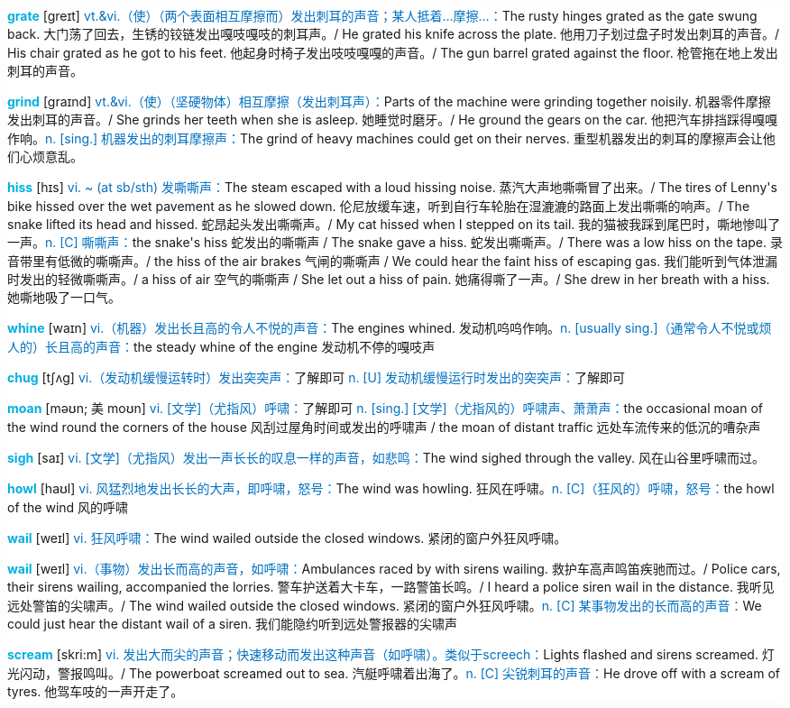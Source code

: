 <font color="sky blue">**grate**</font> [greɪt]
<font color="#0070c0">vt.&vi.（使）（两个表面相互摩擦而）发出刺耳的声音；某人抵着…摩擦…：</font>The rusty hinges grated as the gate swung back. 大门荡了回去，生锈的铰链发出嘎吱嘎吱的刺耳声。/ He grated his knife across the plate. 他用刀子划过盘子时发出刺耳的声音。/ His chair grated as he got to his feet. 他起身时椅子发出吱吱嘎嘎的声音。/ The gun barrel grated against the floor. 枪管拖在地上发出刺耳的声音。

<font color="sky blue">**grind**</font> [graɪnd]
<font color="#0070c0">vt.&vi.（使）（坚硬物体）相互摩擦（发出刺耳声）：</font>Parts of the machine were grinding together noisily. 机器零件摩擦发出刺耳的声音。/ She grinds her teeth when she is asleep. 她睡觉时磨牙。/ He ground the gears on the car. 他把汽车排挡踩得嘎嘎作响。<font color="#0070c0">n. [sing.] 机器发出的刺耳摩擦声：</font>The grind of heavy machines could get on their nerves. 重型机器发出的刺耳的摩擦声会让他们心烦意乱。

<font color="sky blue">**hiss**</font> [hɪs]
<font color="#0070c0">vi. ~ (at sb/sth) 发嘶嘶声：</font>The steam escaped with a loud hissing noise. 蒸汽大声地嘶嘶冒了出来。/ The tires of Lenny's bike hissed over the wet pavement as he slowed down. 伦尼放缓车速，听到自行车轮胎在湿漉漉的路面上发出嘶嘶的响声。/ The snake lifted its head and hissed. 蛇昂起头发出嘶嘶声。/ My cat hissed when I stepped on its tail. 我的猫被我踩到尾巴时，嘶地惨叫了一声。<font color="#0070c0">n. [C] 嘶嘶声：</font>the snake's hiss 蛇发出的嘶嘶声 / The snake gave a hiss. 蛇发出嘶嘶声。/ There was a low hiss on the tape. 录音带里有低微的嘶嘶声。/ the hiss of the air brakes 气闸的嘶嘶声 / We could hear the faint hiss of escaping gas. 我们能听到气体泄漏时发出的轻微嘶嘶声。/ a hiss of air 空气的嘶嘶声 / She let out a hiss of pain. 她痛得嘶了一声。/ She drew in her breath with a hiss. 她嘶地吸了一口气。

<font color="sky blue">**whine**</font> [waɪn]
<font color="#0070c0">vi.（机器）发出长且高的令人不悦的声音：</font>The engines whined. 发动机呜呜作响。<font color="#0070c0">n. [usually sing.]（通常令人不悦或烦人的）长且高的声音：</font>the steady whine of the engine 发动机不停的嘎吱声

<font color="sky blue">**chug**</font> [tʃʌg]
<font color="#0070c0">vi.（发动机缓慢运转时）发出突突声：</font>了解即可 <font color="#0070c0">n. [U] 发动机缓慢运行时发出的突突声：</font>了解即可
           
<font color="sky blue">**moan**</font> [məʊn; 美 moʊn]
<font color="#0070c0">vi. [文学]（尤指风）呼啸：</font>了解即可 <font color="#0070c0">n. [sing.] [文学]（尤指风的）呼啸声、萧萧声：</font>the occasional moan of the wind round the corners of the house 风刮过屋角时间或发出的呼啸声 / the moan of distant traffic 远处车流传来的低沉的嘈杂声   

<font color="sky blue">**sigh**</font> [saɪ] 
<font color="#0070c0">vi. [文学]（尤指风）发出一声长长的叹息一样的声音，如悲鸣：</font>The wind sighed through the valley. 风在山谷里呼啸而过。

<font color="sky blue">**howl**</font> [haʊl] 
<font color="#0070c0">vi. 风猛烈地发出长长的大声，即呼啸，怒号：</font>The wind was howling. 狂风在呼啸。<font color="#0070c0">n. [C]（狂风的）呼啸，怒号：</font>the howl of the wind 风的呼啸
           
<font color="sky blue">**wail**</font> [weɪl]
<font color="#0070c0">vi. 狂风呼啸：</font>The wind wailed outside the closed windows. 紧闭的窗户外狂风呼啸。

<font color="sky blue">**wail**</font> [weɪl]
<font color="#0070c0">vi.（事物）发出长而高的声音，如呼啸：</font>Ambulances raced by with sirens wailing. 救护车高声鸣笛疾驰而过。/ Police cars, their sirens wailing, accompanied the lorries. 警车护送着大卡车，一路警笛长鸣。/ I heard a police siren wail in the distance. 我听见远处警笛的尖啸声。/ The wind wailed outside the closed windows. 紧闭的窗户外狂风呼啸。<font color="#0070c0">n. [C] 某事物发出的长而高的声音：</font>We could just hear the distant wail of a siren. 我们能隐约听到远处警报器的尖啸声

<font color="sky blue">**scream**</font> [skri:m] 
<font color="#0070c0">vi. 发出大而尖的声音；快速移动而发出这种声音（如呼啸）。类似于screech：</font>Lights flashed and sirens screamed. 灯光闪动，警报鸣叫。/ The powerboat screamed out to sea. 汽艇呼啸着出海了。<font color="#0070c0">n. [C] 尖锐刺耳的声音：</font>He drove off with a scream of tyres. 他驾车吱的一声开走了。
           